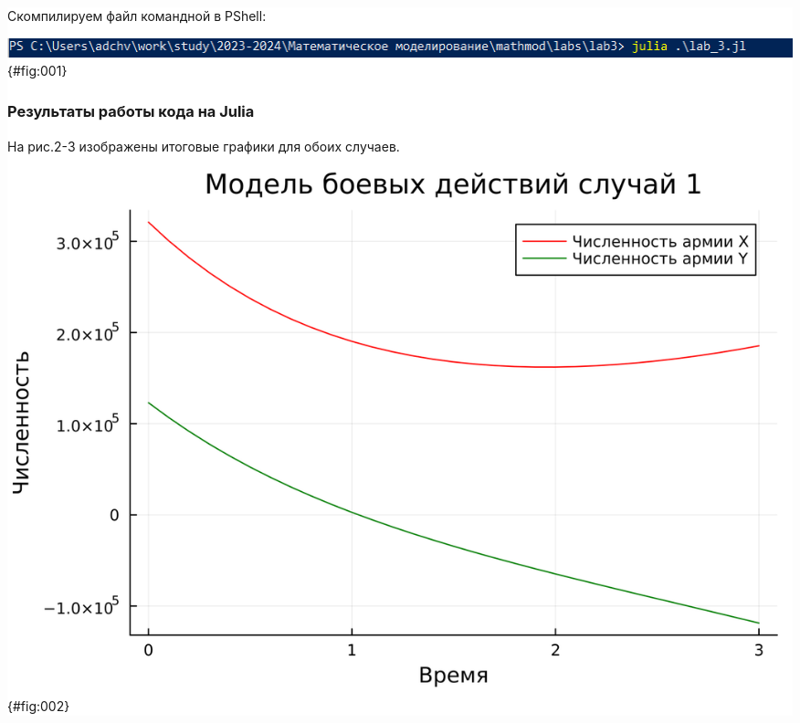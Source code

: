 Скомпилируем файл командной в PShell:

!["Компляция программы lab03.jl"](image/1.png){#fig:001}

### Результаты работы кода на Julia

На рис.2-3 изображены итоговые графики для обоих случаев.

!["Полученный график Julia. Первый случай"](image/lab3_1.png){#fig:002}

